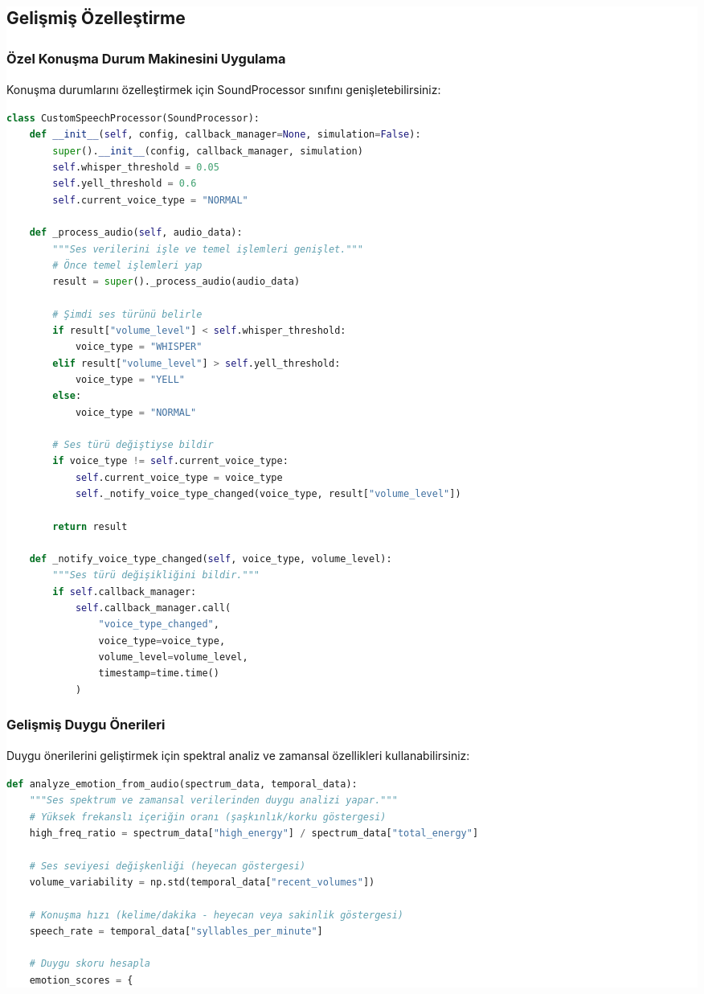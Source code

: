 ## Gelişmiş Özelleştirme

### Özel Konuşma Durum Makinesini Uygulama

Konuşma durumlarını özelleştirmek için SoundProcessor sınıfını genişletebilirsiniz:

```python
class CustomSpeechProcessor(SoundProcessor):
    def __init__(self, config, callback_manager=None, simulation=False):
        super().__init__(config, callback_manager, simulation)
        self.whisper_threshold = 0.05
        self.yell_threshold = 0.6
        self.current_voice_type = "NORMAL"
    
    def _process_audio(self, audio_data):
        """Ses verilerini işle ve temel işlemleri genişlet."""
        # Önce temel işlemleri yap
        result = super()._process_audio(audio_data)
        
        # Şimdi ses türünü belirle
        if result["volume_level"] < self.whisper_threshold:
            voice_type = "WHISPER"
        elif result["volume_level"] > self.yell_threshold:
            voice_type = "YELL"
        else:
            voice_type = "NORMAL"
            
        # Ses türü değiştiyse bildir
        if voice_type != self.current_voice_type:
            self.current_voice_type = voice_type
            self._notify_voice_type_changed(voice_type, result["volume_level"])
            
        return result
        
    def _notify_voice_type_changed(self, voice_type, volume_level):
        """Ses türü değişikliğini bildir."""
        if self.callback_manager:
            self.callback_manager.call(
                "voice_type_changed", 
                voice_type=voice_type,
                volume_level=volume_level,
                timestamp=time.time()
            )
```

### Gelişmiş Duygu Önerileri

Duygu önerilerini geliştirmek için spektral analiz ve zamansal özellikleri kullanabilirsiniz:

```python
def analyze_emotion_from_audio(spectrum_data, temporal_data):
    """Ses spektrum ve zamansal verilerinden duygu analizi yapar."""
    # Yüksek frekanslı içeriğin oranı (şaşkınlık/korku göstergesi)
    high_freq_ratio = spectrum_data["high_energy"] / spectrum_data["total_energy"]
    
    # Ses seviyesi değişkenliği (heyecan göstergesi)
    volume_variability = np.std(temporal_data["recent_volumes"])
    
    # Konuşma hızı (kelime/dakika - heyecan veya sakinlik göstergesi)
    speech_rate = temporal_data["syllables_per_minute"]
    
    # Duygu skoru hesapla
    emotion_scores = {
```